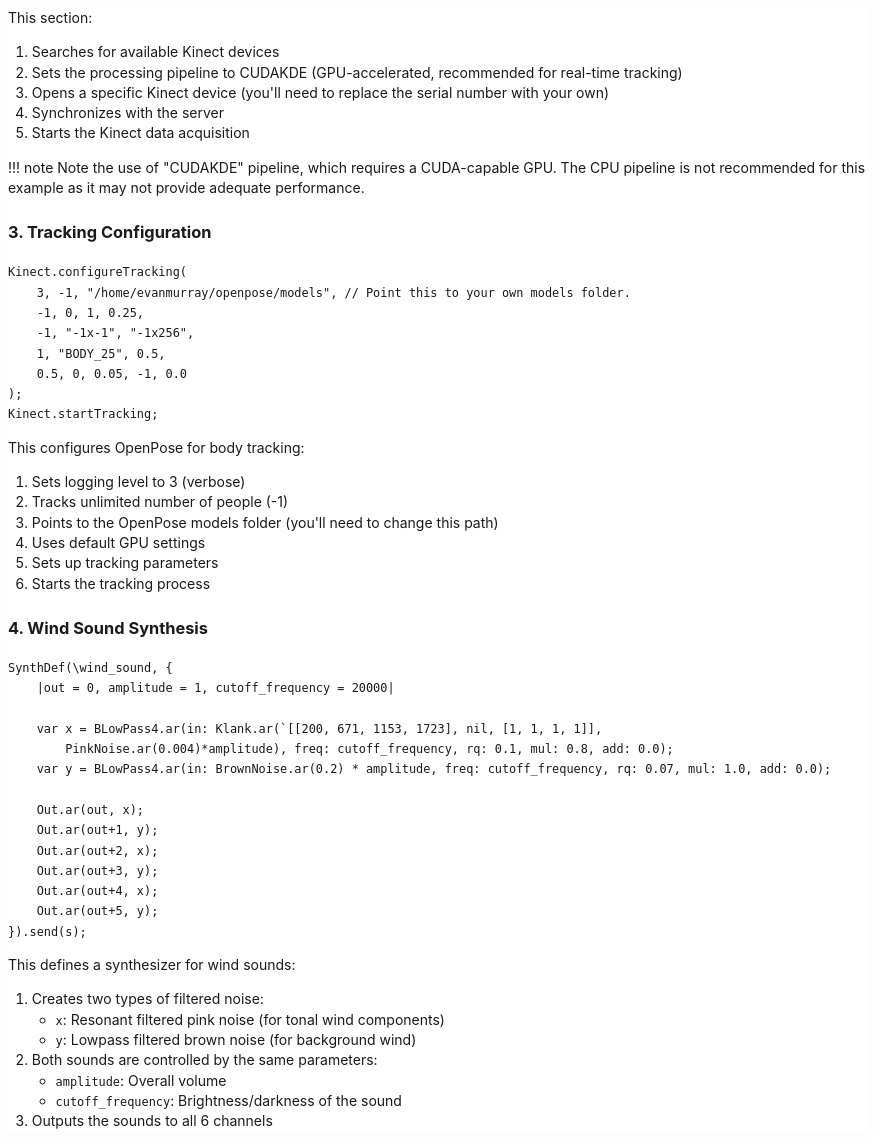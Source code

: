 This section:
1. Searches for available Kinect devices
2. Sets the processing pipeline to CUDAKDE (GPU-accelerated, recommended for real-time tracking)
3. Opens a specific Kinect device (you'll need to replace the serial number with your own)
4. Synchronizes with the server
5. Starts the Kinect data acquisition

!!! note
    Note the use of "CUDAKDE" pipeline, which requires a CUDA-capable GPU. The CPU pipeline is not recommended for this example as it may not provide adequate performance.

### 3. Tracking Configuration

```supercollider
Kinect.configureTracking(
    3, -1, "/home/evanmurray/openpose/models", // Point this to your own models folder.
    -1, 0, 1, 0.25,
    -1, "-1x-1", "-1x256",
    1, "BODY_25", 0.5,
    0.5, 0, 0.05, -1, 0.0
);
Kinect.startTracking;
```

This configures OpenPose for body tracking:
1. Sets logging level to 3 (verbose)
2. Tracks unlimited number of people (-1)
3. Points to the OpenPose models folder (you'll need to change this path)
4. Uses default GPU settings
5. Sets up tracking parameters
6. Starts the tracking process

### 4. Wind Sound Synthesis

```supercollider
SynthDef(\wind_sound, {
    |out = 0, amplitude = 1, cutoff_frequency = 20000|

    var x = BLowPass4.ar(in: Klank.ar(`[[200, 671, 1153, 1723], nil, [1, 1, 1, 1]],
        PinkNoise.ar(0.004)*amplitude), freq: cutoff_frequency, rq: 0.1, mul: 0.8, add: 0.0);
    var y = BLowPass4.ar(in: BrownNoise.ar(0.2) * amplitude, freq: cutoff_frequency, rq: 0.07, mul: 1.0, add: 0.0);

    Out.ar(out, x);
    Out.ar(out+1, y);
    Out.ar(out+2, x);
    Out.ar(out+3, y);
    Out.ar(out+4, x);
    Out.ar(out+5, y);
}).send(s);
```

This defines a synthesizer for wind sounds:
1. Creates two types of filtered noise:
   - `x`: Resonant filtered pink noise (for tonal wind components)
   - `y`: Lowpass filtered brown noise (for background wind)
2. Both sounds are controlled by the same parameters:
   - `amplitude`: Overall volume
   - `cutoff_frequency`: Brightness/darkness of the sound
3. Outputs the sounds to all 6 channels
